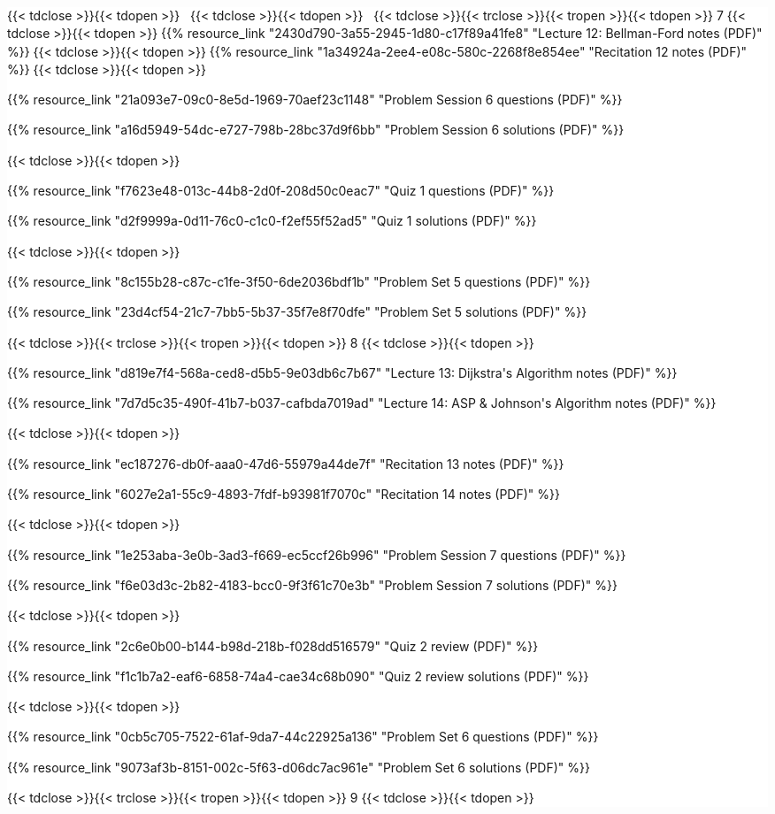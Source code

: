 {{< tdclose >}}{{< tdopen >}}
 
{{< tdclose >}}{{< tdopen >}}
 
{{< tdclose >}}{{< trclose >}}{{< tropen >}}{{< tdopen >}}
7
{{< tdclose >}}{{< tdopen >}}
{{% resource_link "2430d790-3a55-2945-1d80-c17f89a41fe8" "Lecture 12: Bellman-Ford notes (PDF)" %}}
{{< tdclose >}}{{< tdopen >}}
{{% resource_link "1a34924a-2ee4-e08c-580c-2268f8e854ee" "Recitation 12 notes (PDF)" %}}
{{< tdclose >}}{{< tdopen >}}

{{% resource_link "21a093e7-09c0-8e5d-1969-70aef23c1148" "Problem Session 6 questions (PDF)" %}}

{{% resource_link "a16d5949-54dc-e727-798b-28bc37d9f6bb" "Problem Session 6 solutions (PDF)" %}}

{{< tdclose >}}{{< tdopen >}}

{{% resource_link "f7623e48-013c-44b8-2d0f-208d50c0eac7" "Quiz 1 questions (PDF)" %}}

{{% resource_link "d2f9999a-0d11-76c0-c1c0-f2ef55f52ad5" "Quiz 1 solutions (PDF)" %}}

{{< tdclose >}}{{< tdopen >}}

{{% resource_link "8c155b28-c87c-c1fe-3f50-6de2036bdf1b" "Problem Set 5 questions (PDF)" %}}

{{% resource_link "23d4cf54-21c7-7bb5-5b37-35f7e8f70dfe" "Problem Set 5 solutions (PDF)" %}}

{{< tdclose >}}{{< trclose >}}{{< tropen >}}{{< tdopen >}}
8
{{< tdclose >}}{{< tdopen >}}

{{% resource_link "d819e7f4-568a-ced8-d5b5-9e03db6c7b67" "Lecture 13: Dijkstra's Algorithm notes (PDF)" %}}

{{% resource_link "7d7d5c35-490f-41b7-b037-cafbda7019ad" "Lecture 14: ASP & Johnson's Algorithm notes (PDF)" %}}

{{< tdclose >}}{{< tdopen >}}

{{% resource_link "ec187276-db0f-aaa0-47d6-55979a44de7f" "Recitation 13 notes (PDF)" %}}

{{% resource_link "6027e2a1-55c9-4893-7fdf-b93981f7070c" "Recitation 14 notes (PDF)" %}}

{{< tdclose >}}{{< tdopen >}}

{{% resource_link "1e253aba-3e0b-3ad3-f669-ec5ccf26b996" "Problem Session 7 questions (PDF)" %}}

{{% resource_link "f6e03d3c-2b82-4183-bcc0-9f3f61c70e3b" "Problem Session 7 solutions (PDF)" %}}

{{< tdclose >}}{{< tdopen >}}

{{% resource_link "2c6e0b00-b144-b98d-218b-f028dd516579" "Quiz 2 review (PDF)" %}}

{{% resource_link "f1c1b7a2-eaf6-6858-74a4-cae34c68b090" "Quiz 2 review solutions (PDF)" %}}

{{< tdclose >}}{{< tdopen >}}

{{% resource_link "0cb5c705-7522-61af-9da7-44c22925a136" "Problem Set 6 questions (PDF)" %}}

{{% resource_link "9073af3b-8151-002c-5f63-d06dc7ac961e" "Problem Set 6 solutions (PDF)" %}}

{{< tdclose >}}{{< trclose >}}{{< tropen >}}{{< tdopen >}}
9
{{< tdclose >}}{{< tdopen >}}
